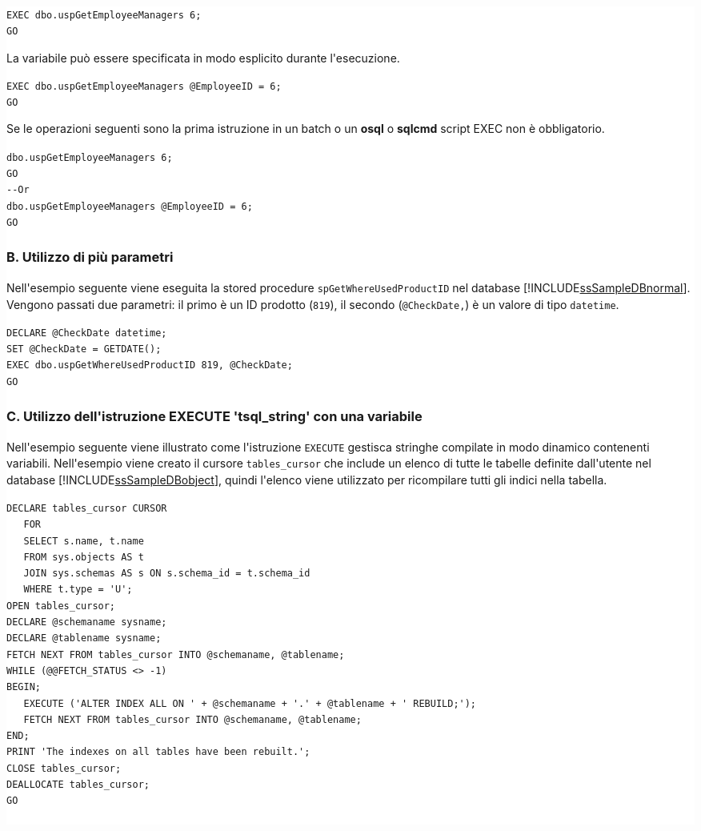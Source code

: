 ```  
EXEC dbo.uspGetEmployeeManagers 6;  
GO  
```  
  
 La variabile può essere specificata in modo esplicito durante l'esecuzione.  
  
```  
EXEC dbo.uspGetEmployeeManagers @EmployeeID = 6;  
GO  
```  
  
 Se le operazioni seguenti sono la prima istruzione in un batch o un **osql** o **sqlcmd** script EXEC non è obbligatorio.  
  
```  
dbo.uspGetEmployeeManagers 6;  
GO  
--Or  
dbo.uspGetEmployeeManagers @EmployeeID = 6;  
GO  
```  
  
### <a name="b-using-multiple-parameters"></a>B. Utilizzo di più parametri  
 Nell'esempio seguente viene eseguita la stored procedure `spGetWhereUsedProductID` nel database [!INCLUDE[ssSampleDBnormal](../../includes/sssampledbnormal-md.md)]. Vengono passati due parametri: il primo è un ID prodotto (`819`), il secondo (`@CheckDate,`) è un valore di tipo `datetime`.  
  
```  
DECLARE @CheckDate datetime;  
SET @CheckDate = GETDATE();  
EXEC dbo.uspGetWhereUsedProductID 819, @CheckDate;  
GO  
```  
  
### <a name="c-using-execute-tsqlstring-with-a-variable"></a>C. Utilizzo dell'istruzione EXECUTE 'tsql_string' con una variabile  
 Nell'esempio seguente viene illustrato come l'istruzione `EXECUTE` gestisca stringhe compilate in modo dinamico contenenti variabili. Nell'esempio viene creato il cursore `tables_cursor` che include un elenco di tutte le tabelle definite dall'utente nel database [!INCLUDE[ssSampleDBobject](../../includes/sssampledbobject-md.md)], quindi l'elenco viene utilizzato per ricompilare tutti gli indici nella tabella.  
  
```  
DECLARE tables_cursor CURSOR  
   FOR  
   SELECT s.name, t.name   
   FROM sys.objects AS t  
   JOIN sys.schemas AS s ON s.schema_id = t.schema_id  
   WHERE t.type = 'U';  
OPEN tables_cursor;  
DECLARE @schemaname sysname;  
DECLARE @tablename sysname;  
FETCH NEXT FROM tables_cursor INTO @schemaname, @tablename;  
WHILE (@@FETCH_STATUS <> -1)  
BEGIN;  
   EXECUTE ('ALTER INDEX ALL ON ' + @schemaname + '.' + @tablename + ' REBUILD;');  
   FETCH NEXT FROM tables_cursor INTO @schemaname, @tablename;  
END;  
PRINT 'The indexes on all tables have been rebuilt.';  
CLOSE tables_cursor;  
DEALLOCATE tables_cursor;  
GO  
  
```  
  